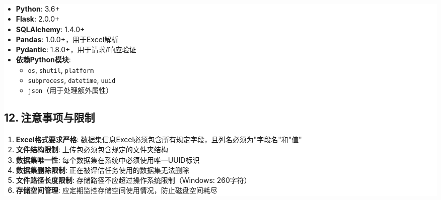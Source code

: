 - **Python**: 3.6+
- **Flask**: 2.0.0+
- **SQLAlchemy**: 1.4.0+
- **Pandas**: 1.0.0+，用于Excel解析
- **Pydantic**: 1.8.0+，用于请求/响应验证
- **依赖Python模块**:
  - `os`, `shutil`, `platform`
  - `subprocess`, `datetime`, `uuid`
  - `json`（用于处理额外属性）

## 12. 注意事项与限制

1. **Excel格式要求严格**: 数据集信息Excel必须包含所有规定字段，且列名必须为"字段名"和"值"
2. **文件结构限制**: 上传包必须包含规定的文件夹结构
3. **数据集唯一性**: 每个数据集在系统中必须使用唯一UUID标识
4. **数据集删除限制**: 正在被评估任务使用的数据集无法删除
5. **文件路径长度限制**: 存储路径不应超过操作系统限制（Windows: 260字符）
6. **存储空间管理**: 应定期监控存储空间使用情况，防止磁盘空间耗尽
